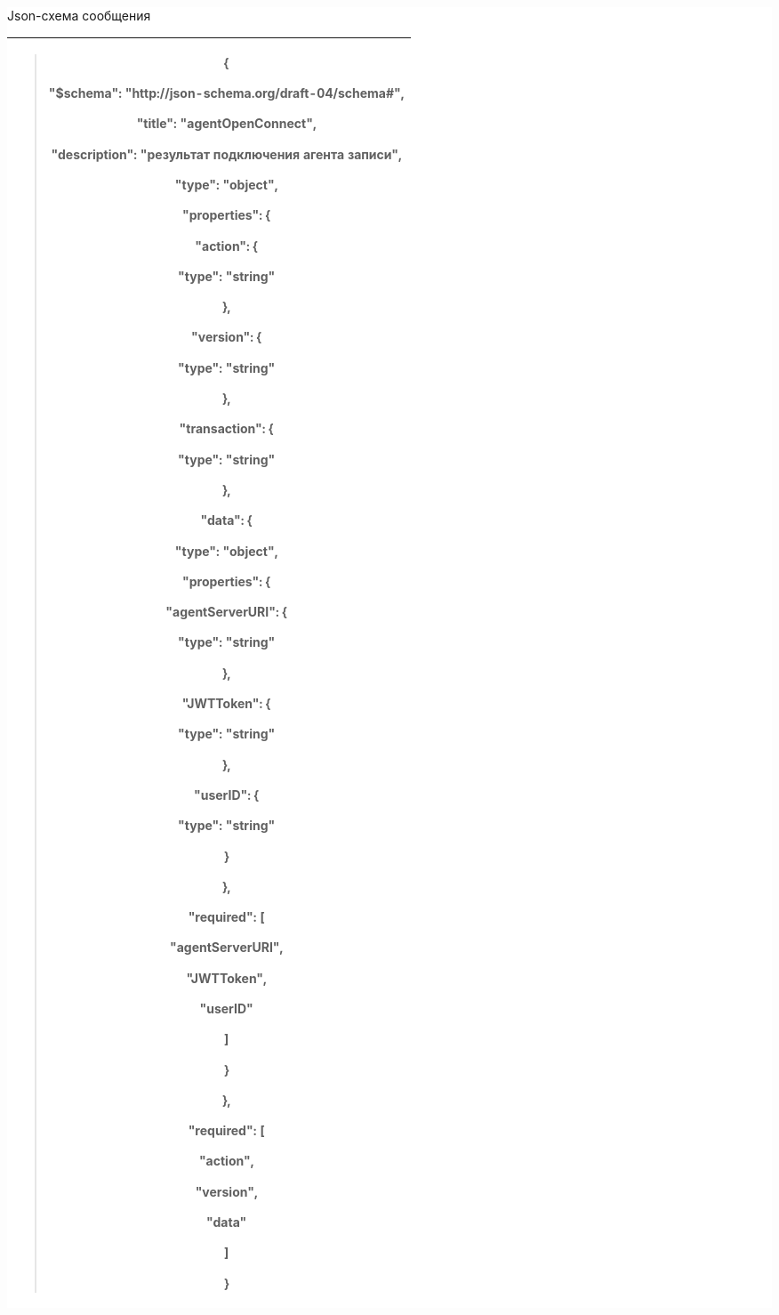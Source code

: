 </tr>
</tbody>
</table>

Json-схема сообщения

<table>
<colgroup>
<col style="width: 100%" />
</colgroup>
<thead>
<tr class="header">
<th><blockquote>
<p>{</p>
<p>"$schema": "http://json-schema.org/draft-04/schema#",</p>
<p>"title": "agentOpenConnect",</p>
<p>"description": "результат подключения агента записи",</p>
<p>"type": "object",</p>
<p>"properties": {</p>
<p>"action": {</p>
<p>"type": "string"</p>
<p>},</p>
<p>"version": {</p>
<p>"type": "string"</p>
<p>},</p>
<p>"transaction": {</p>
<p>"type": "string"</p>
<p>},</p>
<p>"data": {</p>
<p>"type": "object",</p>
<p>"properties": {</p>
<p>"agentServerURI": {</p>
<p>"type": "string"</p>
<p>},</p>
<p>"JWTToken": {</p>
<p>"type": "string"</p>
<p>},</p>
<p>"userID": {</p>
<p>"type": "string"</p>
<p>}</p>
<p>},</p>
<p>"required": [</p>
<p>"agentServerURI",</p>
<p>"JWTToken",</p>
<p>"userID"</p>
<p>]</p>
<p>}</p>
<p>},</p>
<p>"required": [</p>
<p>"action",</p>
<p>"version",</p>
<p>"data"</p>
<p>]</p>
<p>}</p>
</blockquote></th>
</tr>
</thead>
<tbody>
</tbody>
</table>
